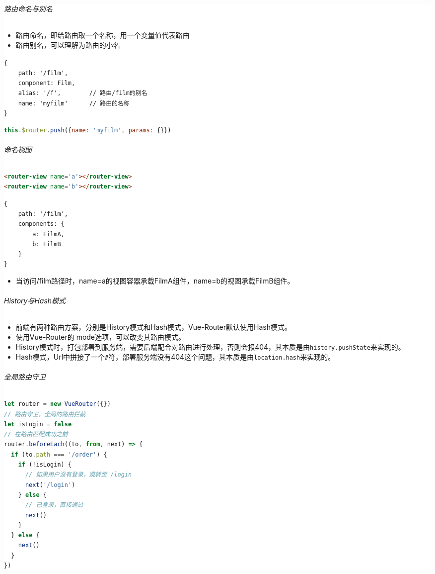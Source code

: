 ###### 路由命名与别名

* 路由命名，即给路由取一个名称，用一个变量值代表路由
* 路由别名，可以理解为路由的小名
```
{
	path: '/film',
	component: Film,
	alias: '/f',		// 路由/film的别名
	name: 'myfilm'		// 路由的名称
}
```
```js
this.$router.push({name: 'myfilm', params: {}})
```

###### 命名视图

```html
<router-view name='a'></router-view>
<router-view name='b'></router-view>
```
```
{
	path: '/film',
	components: {
		a: FilmA,
		b: FilmB
	}
}
```
* 当访问/film路径时，name=a的视图容器承载FilmA组件，name=b的视图承载FilmB组件。


###### History与Hash模式

* 前端有两种路由方案，分别是History模式和Hash模式，Vue-Router默认使用Hash模式。
* 使用Vue-Router的 mode选项，可以改变其路由模式。
* History模式时，打包部署到服务端，需要后端配合对路由进行处理，否则会报404，其本质是由`history.pushState`来实现的。
* Hash模式，Url中拼接了一个`#`符，部署服务端没有404这个问题，其本质是由`location.hash`来实现的。

###### 全局路由守卫

```js
let router = new VueRouter({})
// 路由守卫，全局的路由拦截
let isLogin = false
// 在路由匹配成功之前
router.beforeEach((to, from, next) => {
  if (to.path === '/order') {
    if (!isLogin) {
      // 如果用户没有登录，跳转至 /login
      next('/login')
    } else {
      // 已登录，直接通过
      next()
    }
  } else {
    next()
  }
})
```
